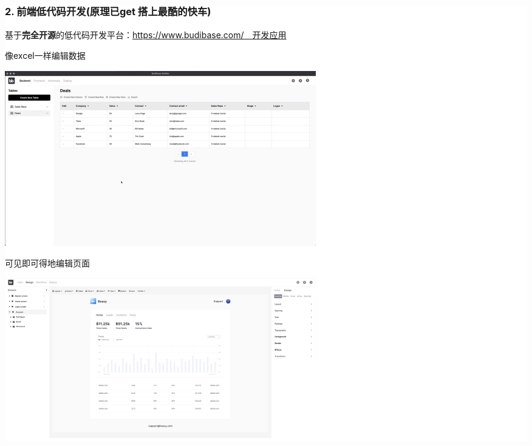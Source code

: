 

### 2. 前端低代码开发(原理已get 搭上最酷的快车)

基于**完全开源**的低代码开发平台：https://www.budibase.com/　开发应用

像excel一样编辑数据

<img src="project.assets/%E6%B7%B1%E5%BA%A6%E6%88%AA%E5%9B%BE_plasmashell_20210130231512.png" alt="深度截图_plasmashell_20210130231512" style="zoom: 50%;" />

可见即可得地编辑页面

<img src="project.assets/design-ui.png" alt="Design" style="zoom:50%;" />

